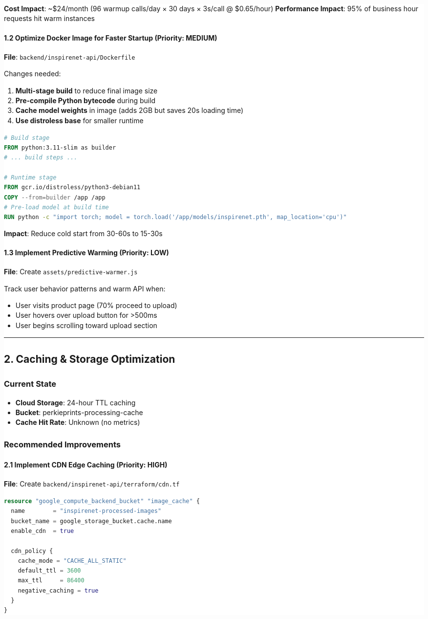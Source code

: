 **Cost Impact**: ~$24/month (96 warmup calls/day × 30 days × 3s/call @ $0.65/hour)
**Performance Impact**: 95% of business hour requests hit warm instances

#### 1.2 Optimize Docker Image for Faster Startup (Priority: MEDIUM)
**File**: `backend/inspirenet-api/Dockerfile`

Changes needed:
1. **Multi-stage build** to reduce final image size
2. **Pre-compile Python bytecode** during build
3. **Cache model weights** in image (adds 2GB but saves 20s loading time)
4. **Use distroless base** for smaller runtime

```dockerfile
# Build stage
FROM python:3.11-slim as builder
# ... build steps ...

# Runtime stage
FROM gcr.io/distroless/python3-debian11
COPY --from=builder /app /app
# Pre-load model at build time
RUN python -c "import torch; model = torch.load('/app/models/inspirenet.pth', map_location='cpu')"
```

**Impact**: Reduce cold start from 30-60s to 15-30s

#### 1.3 Implement Predictive Warming (Priority: LOW)
**File**: Create `assets/predictive-warmer.js`

Track user behavior patterns and warm API when:
- User visits product page (70% proceed to upload)
- User hovers over upload button for >500ms
- User begins scrolling toward upload section

---

## 2. Caching & Storage Optimization

### Current State
- **Cloud Storage**: 24-hour TTL caching
- **Bucket**: perkieprints-processing-cache
- **Cache Hit Rate**: Unknown (no metrics)

### Recommended Improvements

#### 2.1 Implement CDN Edge Caching (Priority: HIGH)
**File**: Create `backend/inspirenet-api/terraform/cdn.tf`

```terraform
resource "google_compute_backend_bucket" "image_cache" {
  name        = "inspirenet-processed-images"
  bucket_name = google_storage_bucket.cache.name
  enable_cdn  = true

  cdn_policy {
    cache_mode = "CACHE_ALL_STATIC"
    default_ttl = 3600
    max_ttl     = 86400
    negative_caching = true
  }
}
```
